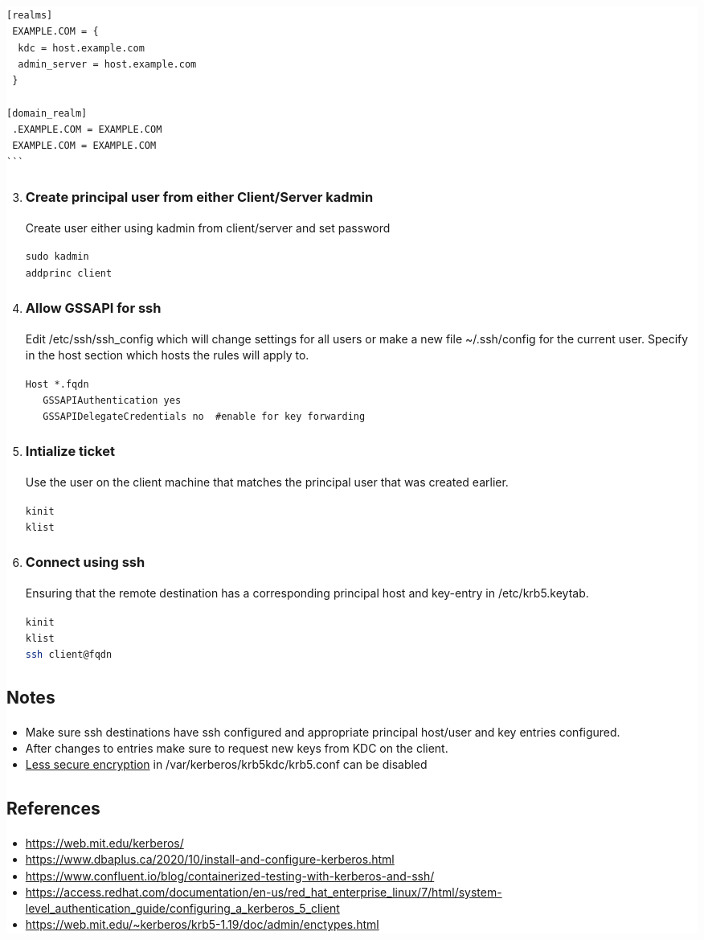     [realms]
     EXAMPLE.COM = {
      kdc = host.example.com
      admin_server = host.example.com
     }

    [domain_realm]
     .EXAMPLE.COM = EXAMPLE.COM
     EXAMPLE.COM = EXAMPLE.COM
    ```
3. ### Create principal user from either Client/Server kadmin
    Create user either using kadmin from client/server and set password
    ```
    sudo kadmin
    addprinc client
    ```
4. ### Allow GSSAPI for ssh
    Edit /etc/ssh/ssh_config which will change settings for all users or make a new file
    ~/.ssh/config for the current user. Specify in the host section which hosts the rules will apply
    to.
    ```vim
    Host *.fqdn
       GSSAPIAuthentication yes
       GSSAPIDelegateCredentials no  #enable for key forwarding
    ```
5. ### Intialize ticket
    Use the user on the client machine that matches the principal user that was created earlier.
    ```bash {linenos=false}
    kinit 
    klist 
    ```
6. ### Connect using ssh
    Ensuring that the remote destination has a corresponding principal host and key-entry in /etc/krb5.keytab.
    ```bash {linenos=false}
    kinit
    klist
    ssh client@fqdn
    ```

## **Notes**

- Make sure ssh destinations have ssh configured and appropriate principal host/user and key entries configured.
- After changes to entries make sure to request new keys from KDC on the client.
- [Less secure encryption](https://web.mit.edu/~kerberos/krb5-1.19/doc/admin/enctypes.html) in /var/kerberos/krb5kdc/krb5.conf can be disabled
    
## **References**
- <https://web.mit.edu/kerberos/>
- <https://www.dbaplus.ca/2020/10/install-and-configure-kerberos.html>
- <https://www.confluent.io/blog/containerized-testing-with-kerberos-and-ssh/>
- <https://access.redhat.com/documentation/en-us/red_hat_enterprise_linux/7/html/system-level_authentication_guide/configuring_a_kerberos_5_client>
- <https://web.mit.edu/~kerberos/krb5-1.19/doc/admin/enctypes.html>
